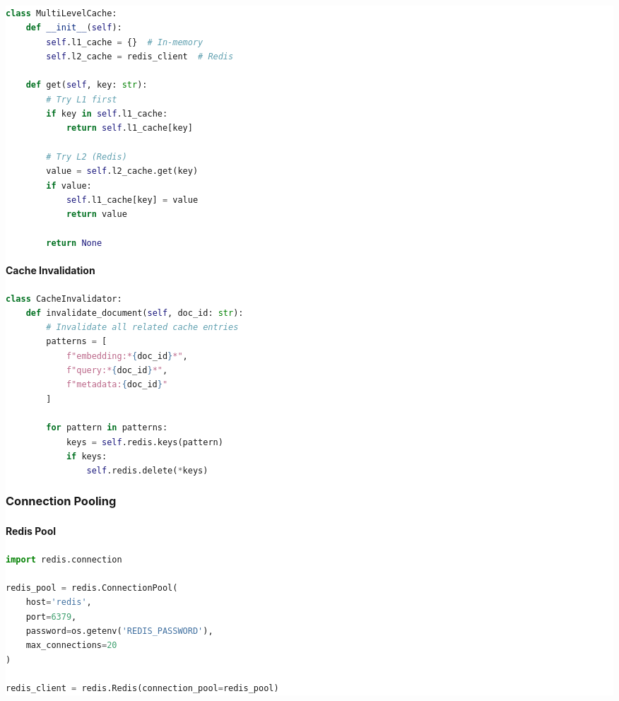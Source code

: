 ```python
class MultiLevelCache:
    def __init__(self):
        self.l1_cache = {}  # In-memory
        self.l2_cache = redis_client  # Redis

    def get(self, key: str):
        # Try L1 first
        if key in self.l1_cache:
            return self.l1_cache[key]

        # Try L2 (Redis)
        value = self.l2_cache.get(key)
        if value:
            self.l1_cache[key] = value
            return value

        return None
```

#### Cache Invalidation

```python
class CacheInvalidator:
    def invalidate_document(self, doc_id: str):
        # Invalidate all related cache entries
        patterns = [
            f"embedding:*{doc_id}*",
            f"query:*{doc_id}*",
            f"metadata:{doc_id}"
        ]

        for pattern in patterns:
            keys = self.redis.keys(pattern)
            if keys:
                self.redis.delete(*keys)
```

### Connection Pooling

#### Redis Pool

```python
import redis.connection

redis_pool = redis.ConnectionPool(
    host='redis',
    port=6379,
    password=os.getenv('REDIS_PASSWORD'),
    max_connections=20
)

redis_client = redis.Redis(connection_pool=redis_pool)
```
